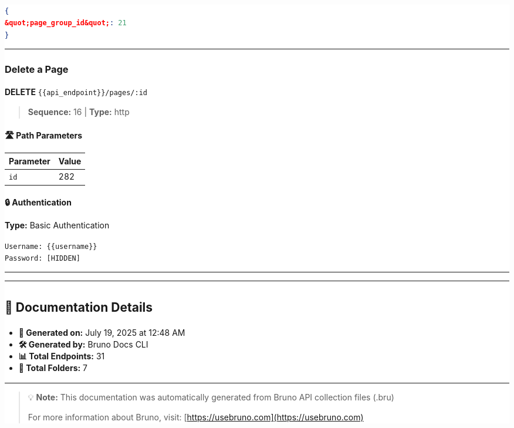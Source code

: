```json
{
&quot;page_group_id&quot;: 21
}
```




---
### Delete a Page

**DELETE** `{{api_endpoint}}/pages/:id`

> **Sequence:** 16 | **Type:** http



#### 🛣️ Path Parameters

| Parameter | Value |
|-----------|-------|
| `id` | 282 |


#### 🔒 Authentication

**Type:** Basic Authentication

```
Username: {{username}}
Password: [HIDDEN]
```





---

---

## 📄 Documentation Details

- **📅 Generated on:** July 19, 2025 at 12:48 AM
- **🛠️ Generated by:** Bruno Docs CLI
- **📊 Total Endpoints:** 31
- **📁 Total Folders:** 7

---

> 💡 **Note:** This documentation was automatically generated from Bruno API collection files (.bru)
>
> For more information about Bruno, visit: [https://usebruno.com](https://usebruno.com)
